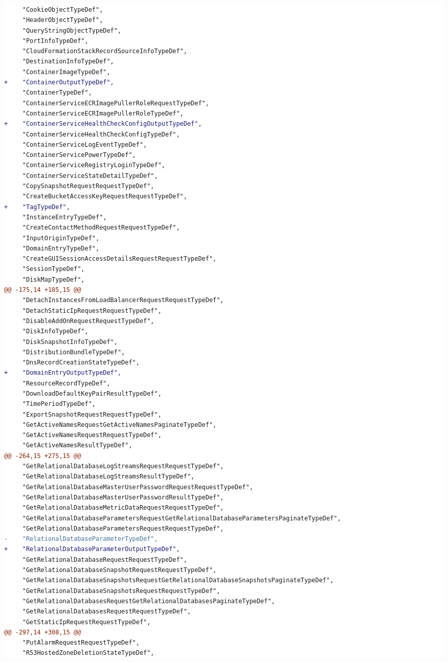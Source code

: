 ```diff
     "CookieObjectTypeDef",
     "HeaderObjectTypeDef",
     "QueryStringObjectTypeDef",
     "PortInfoTypeDef",
     "CloudFormationStackRecordSourceInfoTypeDef",
     "DestinationInfoTypeDef",
     "ContainerImageTypeDef",
+    "ContainerOutputTypeDef",
     "ContainerTypeDef",
     "ContainerServiceECRImagePullerRoleRequestTypeDef",
     "ContainerServiceECRImagePullerRoleTypeDef",
+    "ContainerServiceHealthCheckConfigOutputTypeDef",
     "ContainerServiceHealthCheckConfigTypeDef",
     "ContainerServiceLogEventTypeDef",
     "ContainerServicePowerTypeDef",
     "ContainerServiceRegistryLoginTypeDef",
     "ContainerServiceStateDetailTypeDef",
     "CopySnapshotRequestRequestTypeDef",
     "CreateBucketAccessKeyRequestRequestTypeDef",
+    "TagTypeDef",
     "InstanceEntryTypeDef",
     "CreateContactMethodRequestRequestTypeDef",
     "InputOriginTypeDef",
     "DomainEntryTypeDef",
     "CreateGUISessionAccessDetailsRequestRequestTypeDef",
     "SessionTypeDef",
     "DiskMapTypeDef",
@@ -175,14 +185,15 @@
     "DetachInstancesFromLoadBalancerRequestRequestTypeDef",
     "DetachStaticIpRequestRequestTypeDef",
     "DisableAddOnRequestRequestTypeDef",
     "DiskInfoTypeDef",
     "DiskSnapshotInfoTypeDef",
     "DistributionBundleTypeDef",
     "DnsRecordCreationStateTypeDef",
+    "DomainEntryOutputTypeDef",
     "ResourceRecordTypeDef",
     "DownloadDefaultKeyPairResultTypeDef",
     "TimePeriodTypeDef",
     "ExportSnapshotRequestRequestTypeDef",
     "GetActiveNamesRequestGetActiveNamesPaginateTypeDef",
     "GetActiveNamesRequestRequestTypeDef",
     "GetActiveNamesResultTypeDef",
@@ -264,15 +275,15 @@
     "GetRelationalDatabaseLogStreamsRequestRequestTypeDef",
     "GetRelationalDatabaseLogStreamsResultTypeDef",
     "GetRelationalDatabaseMasterUserPasswordRequestRequestTypeDef",
     "GetRelationalDatabaseMasterUserPasswordResultTypeDef",
     "GetRelationalDatabaseMetricDataRequestRequestTypeDef",
     "GetRelationalDatabaseParametersRequestGetRelationalDatabaseParametersPaginateTypeDef",
     "GetRelationalDatabaseParametersRequestRequestTypeDef",
-    "RelationalDatabaseParameterTypeDef",
+    "RelationalDatabaseParameterOutputTypeDef",
     "GetRelationalDatabaseRequestRequestTypeDef",
     "GetRelationalDatabaseSnapshotRequestRequestTypeDef",
     "GetRelationalDatabaseSnapshotsRequestGetRelationalDatabaseSnapshotsPaginateTypeDef",
     "GetRelationalDatabaseSnapshotsRequestRequestTypeDef",
     "GetRelationalDatabasesRequestGetRelationalDatabasesPaginateTypeDef",
     "GetRelationalDatabasesRequestRequestTypeDef",
     "GetStaticIpRequestRequestTypeDef",
@@ -297,14 +308,15 @@
     "PutAlarmRequestRequestTypeDef",
     "R53HostedZoneDeletionStateTypeDef",
```